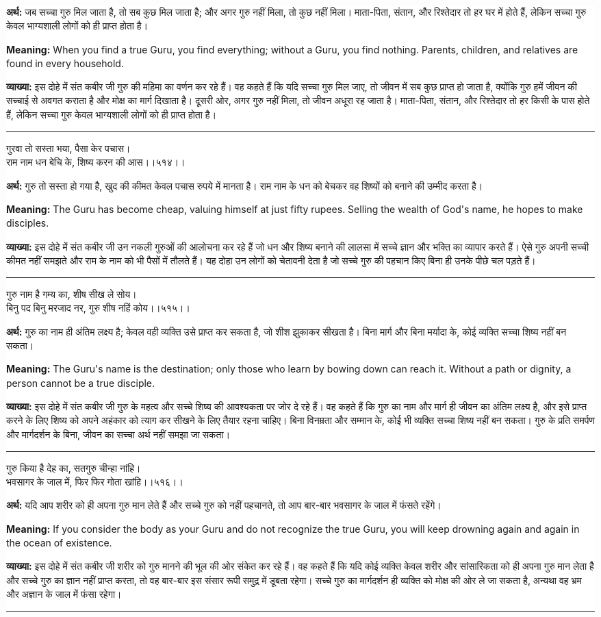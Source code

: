 **अर्थ:** जब सच्चा गुरु मिल जाता है, तो सब कुछ मिल जाता है; और अगर गुरु नहीं मिला, तो कुछ नहीं मिला। माता-पिता, संतान, और रिश्तेदार तो हर घर में होते हैं, लेकिन सच्चा गुरु केवल भाग्यशाली लोगों को ही प्राप्त होता है।

**Meaning:** When you find a true Guru, you find everything; without a Guru, you find nothing. Parents, children, and relatives are found in every household.

**व्याख्या:** इस दोहे में संत कबीर जी गुरु की महिमा का वर्णन कर रहे हैं। वह कहते हैं कि यदि सच्चा गुरु मिल जाए, तो जीवन में सब कुछ प्राप्त हो जाता है, क्योंकि गुरु हमें जीवन की सच्चाई से अवगत कराता है और मोक्ष का मार्ग दिखाता है। दूसरी ओर, अगर गुरु नहीं मिला, तो जीवन अधूरा रह जाता है। माता-पिता, संतान, और रिश्तेदार तो हर किसी के पास होते हैं, लेकिन सच्चा गुरु केवल भाग्यशाली लोगों को ही प्राप्त होता है।

---

गुरवा तो सस्‍ता भया, पैसा केर पचास।\
राम नाम धन बेचि के, शिष्‍य करन की आस।।५१४।।

**अर्थ:** गुरु तो सस्ता हो गया है, खुद की कीमत केवल पचास रुपये में मानता है। राम नाम के धन को बेचकर वह शिष्यों को बनाने की उम्मीद करता है।

**Meaning:** The Guru has become cheap, valuing himself at just fifty rupees. Selling the wealth of God's name, he hopes to make disciples.

**व्याख्या:** इस दोहे में संत कबीर जी उन नकली गुरुओं की आलोचना कर रहे हैं जो धन और शिष्य बनाने की लालसा में सच्चे ज्ञान और भक्ति का व्यापार करते हैं। ऐसे गुरु अपनी सच्ची कीमत नहीं समझते और राम के नाम को भी पैसों में तौलते हैं। यह दोहा उन लोगों को चेतावनी देता है जो सच्चे गुरु की पहचान किए बिना ही उनके पीछे चल पड़ते हैं।

---

गुरु नाम है गम्‍य का, शीष सीख ले सोय।\
बिनु पद बिनु मरजाद नर, गुरु शीष नहिं कोय।।५१५।।

**अर्थ:** गुरु का नाम ही अंतिम लक्ष्य है; केवल वही व्यक्ति उसे प्राप्त कर सकता है, जो शीश झुकाकर सीखता है। बिना मार्ग और बिना मर्यादा के, कोई व्यक्ति सच्चा शिष्य नहीं बन सकता।

**Meaning:** The Guru's name is the destination; only those who learn by bowing down can reach it. Without a path or dignity, a person cannot be a true disciple.

**व्याख्या:** इस दोहे में संत कबीर जी गुरु के महत्व और सच्चे शिष्य की आवश्यकता पर जोर दे रहे हैं। वह कहते हैं कि गुरु का नाम और मार्ग ही जीवन का अंतिम लक्ष्य है, और इसे प्राप्त करने के लिए शिष्य को अपने अहंकार को त्याग कर सीखने के लिए तैयार रहना चाहिए। बिना विनम्रता और सम्मान के, कोई भी व्यक्ति सच्चा शिष्य नहीं बन सकता। गुरु के प्रति समर्पण और मार्गदर्शन के बिना, जीवन का सच्चा अर्थ नहीं समझा जा सकता।

---

गुरु किया है देह का, सतगुरु चीन्‍हा नांहि।\
भवसागर के जाल में, फिर फिर गोता खांहि।।५१६।।

**अर्थ:** यदि आप शरीर को ही अपना गुरु मान लेते हैं और सच्चे गुरु को नहीं पहचानते, तो आप बार-बार भवसागर के जाल में फंसते रहेंगे।

**Meaning:** If you consider the body as your Guru and do not recognize the true Guru, you will keep drowning again and again in the ocean of existence.

**व्याख्या:** इस दोहे में संत कबीर जी शरीर को गुरु मानने की भूल की ओर संकेत कर रहे हैं। वह कहते हैं कि यदि कोई व्यक्ति केवल शरीर और सांसारिकता को ही अपना गुरु मान लेता है और सच्चे गुरु का ज्ञान नहीं प्राप्त करता, तो वह बार-बार इस संसार रूपी समुद्र में डूबता रहेगा। सच्चे गुरु का मार्गदर्शन ही व्यक्ति को मोक्ष की ओर ले जा सकता है, अन्यथा वह भ्रम और अज्ञान के जाल में फंसा रहेगा।

---